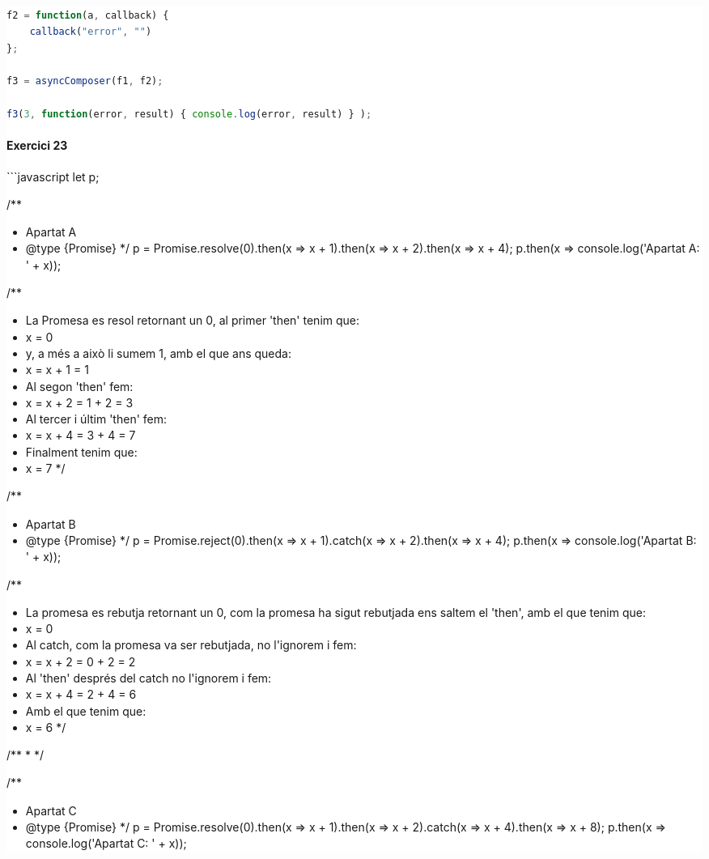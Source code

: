 ```javascript
f2 = function(a, callback) {
    callback("error", "")
};

f3 = asyncComposer(f1, f2);

f3(3, function(error, result) { console.log(error, result) } );
```
</div>
<div>
<h4 id='23'>Exercici 23</h4>
```javascript
let p;

/**
 * Apartat A
 * @type {Promise<number>}
 */
p = Promise.resolve(0).then(x => x + 1).then(x => x + 2).then(x => x + 4);
p.then(x => console.log('Apartat A: ' + x));

/**
 * La Promesa es resol retornant un 0, al primer 'then' tenim que:
 * x = 0
 * y, a més a això li sumem 1, amb el que ans queda:
 * x = x + 1 = 1
 * Al segon 'then' fem:
 * x = x + 2 = 1 + 2 = 3
 * Al tercer i últim 'then' fem:
 * x = x + 4 = 3 + 4 = 7
 * Finalment tenim que:
 * x = 7
 */

/**
 * Apartat B
 * @type {Promise<never>}
 */
p = Promise.reject(0).then(x => x + 1).catch(x => x + 2).then(x => x + 4);
p.then(x => console.log('Apartat B: ' + x));

/**
 * La promesa es rebutja retornant un 0, com la promesa ha sigut rebutjada ens saltem el 'then', amb el que tenim que:
 * x = 0
 * Al catch, com la promesa va ser rebutjada, no l'ignorem i fem:
 * x = x + 2 = 0 + 2 = 2
 * Al 'then' després del catch no l'ignorem i fem:
 * x = x + 4 = 2 + 4 = 6
 * Amb el que tenim que:
 * x = 6
 */

/**
 *
 */

/**
 * Apartat C
 * @type {Promise<number>}
 */
p = Promise.resolve(0).then(x => x + 1).then(x => x + 2).catch(x => x + 4).then(x => x + 8);
p.then(x => console.log('Apartat C: ' + x));
```